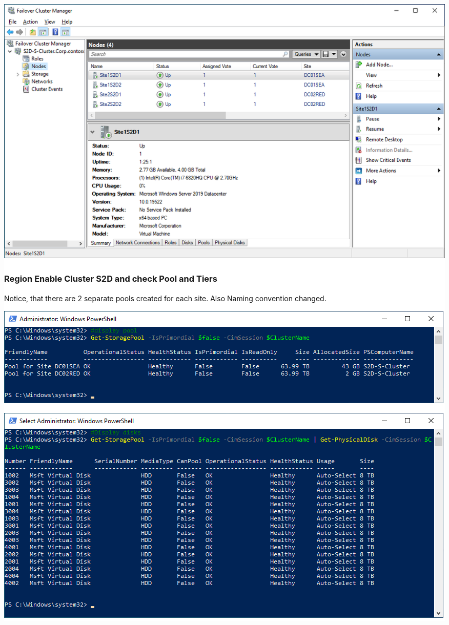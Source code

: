 ![](/Scenarios/S2D%20and%20Stretch%20Cluster/Screenshots/Cluadmin05.png)

### Region Enable Cluster S2D and check Pool and Tiers

Notice, that there are 2 separate pools created for each site. Also Naming convention changed.

![](/Scenarios/S2D%20and%20Stretch%20Cluster/Screenshots/PowerShell04.png)

![](/Scenarios/S2D%20and%20Stretch%20Cluster/Screenshots/PowerShell05.png)
